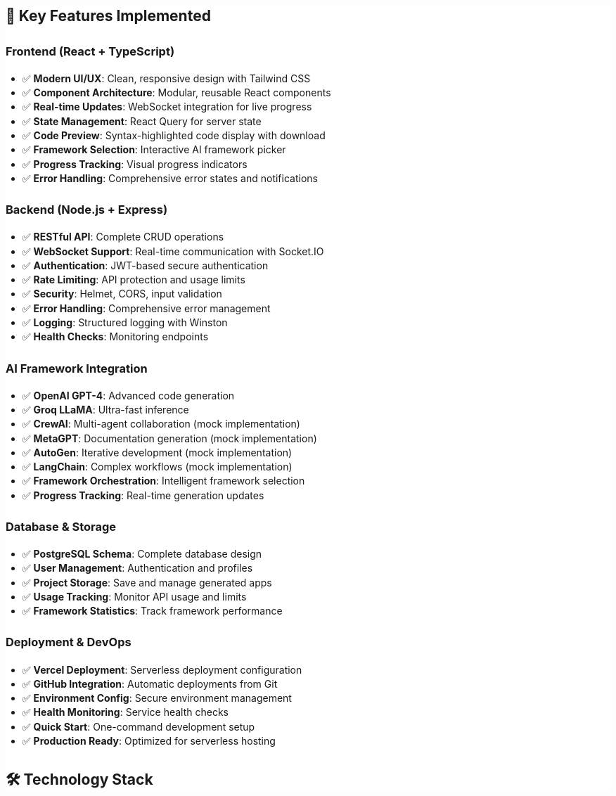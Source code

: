 ## 🚀 Key Features Implemented

### Frontend (React + TypeScript)
- ✅ **Modern UI/UX**: Clean, responsive design with Tailwind CSS
- ✅ **Component Architecture**: Modular, reusable React components
- ✅ **Real-time Updates**: WebSocket integration for live progress
- ✅ **State Management**: React Query for server state
- ✅ **Code Preview**: Syntax-highlighted code display with download
- ✅ **Framework Selection**: Interactive AI framework picker
- ✅ **Progress Tracking**: Visual progress indicators
- ✅ **Error Handling**: Comprehensive error states and notifications

### Backend (Node.js + Express)
- ✅ **RESTful API**: Complete CRUD operations
- ✅ **WebSocket Support**: Real-time communication with Socket.IO
- ✅ **Authentication**: JWT-based secure authentication
- ✅ **Rate Limiting**: API protection and usage limits
- ✅ **Security**: Helmet, CORS, input validation
- ✅ **Error Handling**: Comprehensive error management
- ✅ **Logging**: Structured logging with Winston
- ✅ **Health Checks**: Monitoring endpoints

### AI Framework Integration
- ✅ **OpenAI GPT-4**: Advanced code generation
- ✅ **Groq LLaMA**: Ultra-fast inference
- ✅ **CrewAI**: Multi-agent collaboration (mock implementation)
- ✅ **MetaGPT**: Documentation generation (mock implementation)
- ✅ **AutoGen**: Iterative development (mock implementation)
- ✅ **LangChain**: Complex workflows (mock implementation)
- ✅ **Framework Orchestration**: Intelligent framework selection
- ✅ **Progress Tracking**: Real-time generation updates

### Database & Storage
- ✅ **PostgreSQL Schema**: Complete database design
- ✅ **User Management**: Authentication and profiles
- ✅ **Project Storage**: Save and manage generated apps
- ✅ **Usage Tracking**: Monitor API usage and limits
- ✅ **Framework Statistics**: Track framework performance

### Deployment & DevOps
- ✅ **Vercel Deployment**: Serverless deployment configuration
- ✅ **GitHub Integration**: Automatic deployments from Git
- ✅ **Environment Config**: Secure environment management
- ✅ **Health Monitoring**: Service health checks
- ✅ **Quick Start**: One-command development setup
- ✅ **Production Ready**: Optimized for serverless hosting

## 🛠 Technology Stack
